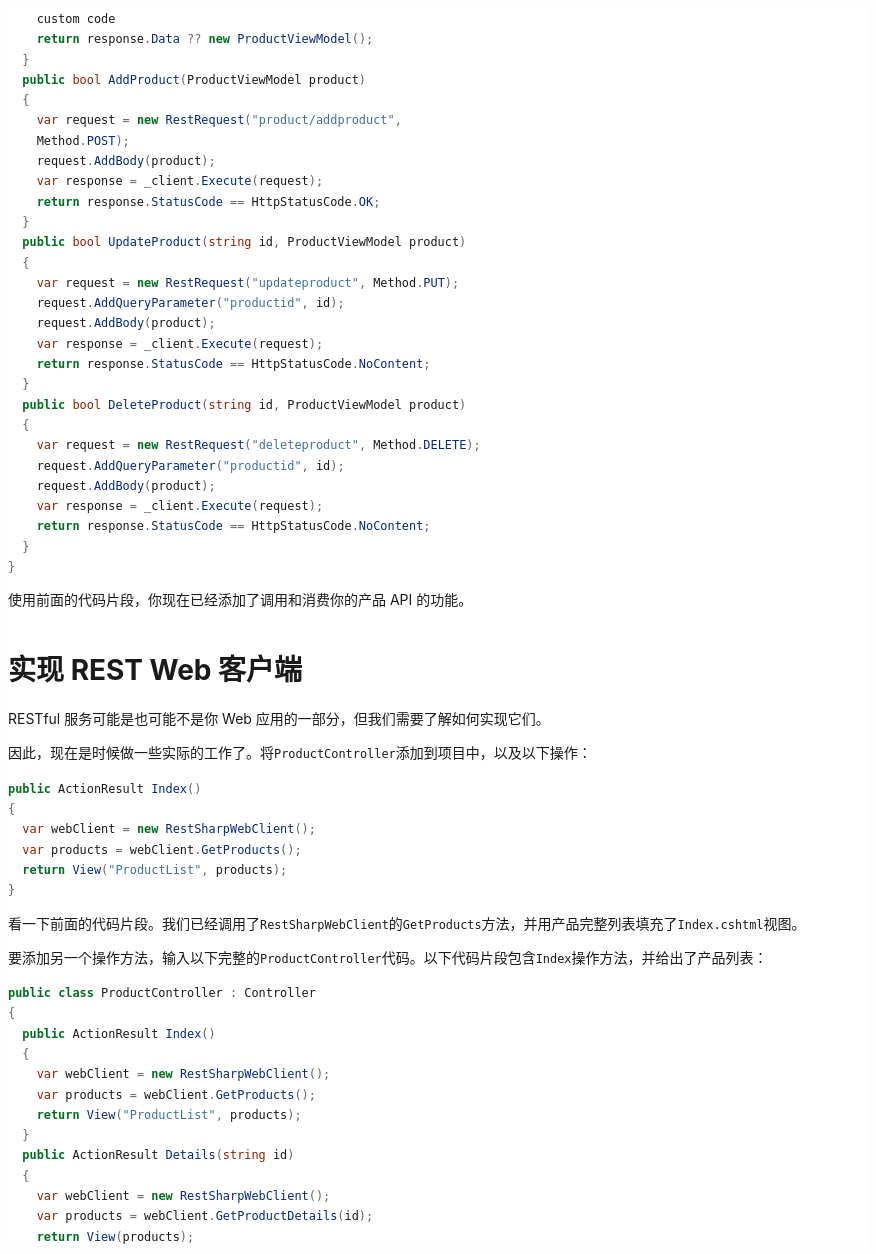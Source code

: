 ```cs
    custom code
    return response.Data ?? new ProductViewModel();
  }
  public bool AddProduct(ProductViewModel product)
  {
    var request = new RestRequest("product/addproduct", 
    Method.POST);
    request.AddBody(product);
    var response = _client.Execute(request);
    return response.StatusCode == HttpStatusCode.OK;
  }
  public bool UpdateProduct(string id, ProductViewModel product)
  {
    var request = new RestRequest("updateproduct", Method.PUT);
    request.AddQueryParameter("productid", id);
    request.AddBody(product);
    var response = _client.Execute(request);
    return response.StatusCode == HttpStatusCode.NoContent;
  }
  public bool DeleteProduct(string id, ProductViewModel product)
  {
    var request = new RestRequest("deleteproduct", Method.DELETE);
    request.AddQueryParameter("productid", id);
    request.AddBody(product);
    var response = _client.Execute(request);
    return response.StatusCode == HttpStatusCode.NoContent;
  }
}
```

使用前面的代码片段，你现在已经添加了调用和消费你的产品 API 的功能。

# 实现 REST Web 客户端

RESTful 服务可能是也可能不是你 Web 应用的一部分，但我们需要了解如何实现它们。

因此，现在是时候做一些实际的工作了。将`ProductController`添加到项目中，以及以下操作：

```cs
public ActionResult Index()
{
  var webClient = new RestSharpWebClient();
  var products = webClient.GetProducts();
  return View("ProductList", products);
}

```

看一下前面的代码片段。我们已经调用了`RestSharpWebClient`的`GetProducts`方法，并用产品完整列表填充了`Index.cshtml`视图。

要添加另一个操作方法，输入以下完整的`ProductController`代码。以下代码片段包含`Index`操作方法，并给出了产品列表：

```cs
public class ProductController : Controller
{
  public ActionResult Index()
  {
    var webClient = new RestSharpWebClient();
    var products = webClient.GetProducts();
    return View("ProductList", products);
  }
  public ActionResult Details(string id)
  {
    var webClient = new RestSharpWebClient();
    var products = webClient.GetProductDetails(id);
    return View(products);
```